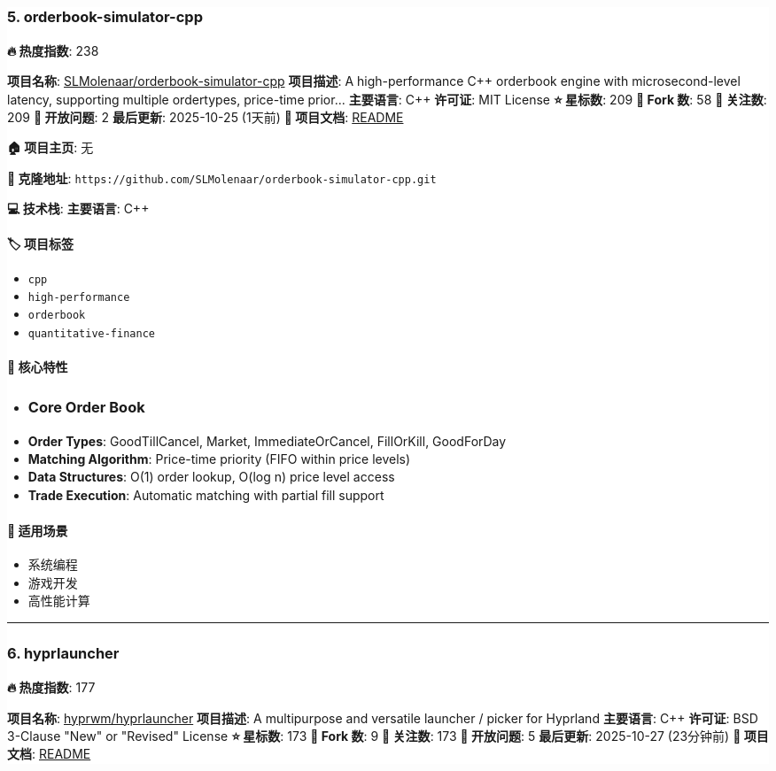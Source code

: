 
### 5. orderbook-simulator-cpp

**🔥 热度指数**: 238

**项目名称**: [SLMolenaar/orderbook-simulator-cpp](https://github.com/SLMolenaar/orderbook-simulator-cpp)
**项目描述**: A high-performance C++ orderbook engine with microsecond-level latency, supporting multiple ordertypes, price-time prior...
**主要语言**: C++
**许可证**: MIT License
**⭐ 星标数**: 209
**🍴 Fork 数**: 58
**👀 关注数**: 209
**🐛 开放问题**: 2
**最后更新**: 2025-10-25 (1天前)
**📖 项目文档**: [README](3ziye-20251027-cpp/5-orderbook-simulator-cpp-Readme.md)

**🏠 项目主页**: 无

**📂 克隆地址**: `https://github.com/SLMolenaar/orderbook-simulator-cpp.git`

**💻 技术栈**: **主要语言**: C++

#### 🏷️ 项目标签
- `cpp`
- `high-performance`
- `orderbook`
- `quantitative-finance`

#### 🎯 核心特性
- ### Core Order Book
- **Order Types**: GoodTillCancel, Market, ImmediateOrCancel, FillOrKill, GoodForDay
- **Matching Algorithm**: Price-time priority (FIFO within price levels)
- **Data Structures**: O(1) order lookup, O(log n) price level access
- **Trade Execution**: Automatic matching with partial fill support

#### 🎨 适用场景
- 系统编程
- 游戏开发
- 高性能计算

---

### 6. hyprlauncher

**🔥 热度指数**: 177

**项目名称**: [hyprwm/hyprlauncher](https://github.com/hyprwm/hyprlauncher)
**项目描述**: A multipurpose and versatile launcher / picker for Hyprland
**主要语言**: C++
**许可证**: BSD 3-Clause "New" or "Revised" License
**⭐ 星标数**: 173
**🍴 Fork 数**: 9
**👀 关注数**: 173
**🐛 开放问题**: 5
**最后更新**: 2025-10-27 (23分钟前)
**📖 项目文档**: [README](3ziye-20251027-cpp/6-hyprlauncher-Readme.md)
